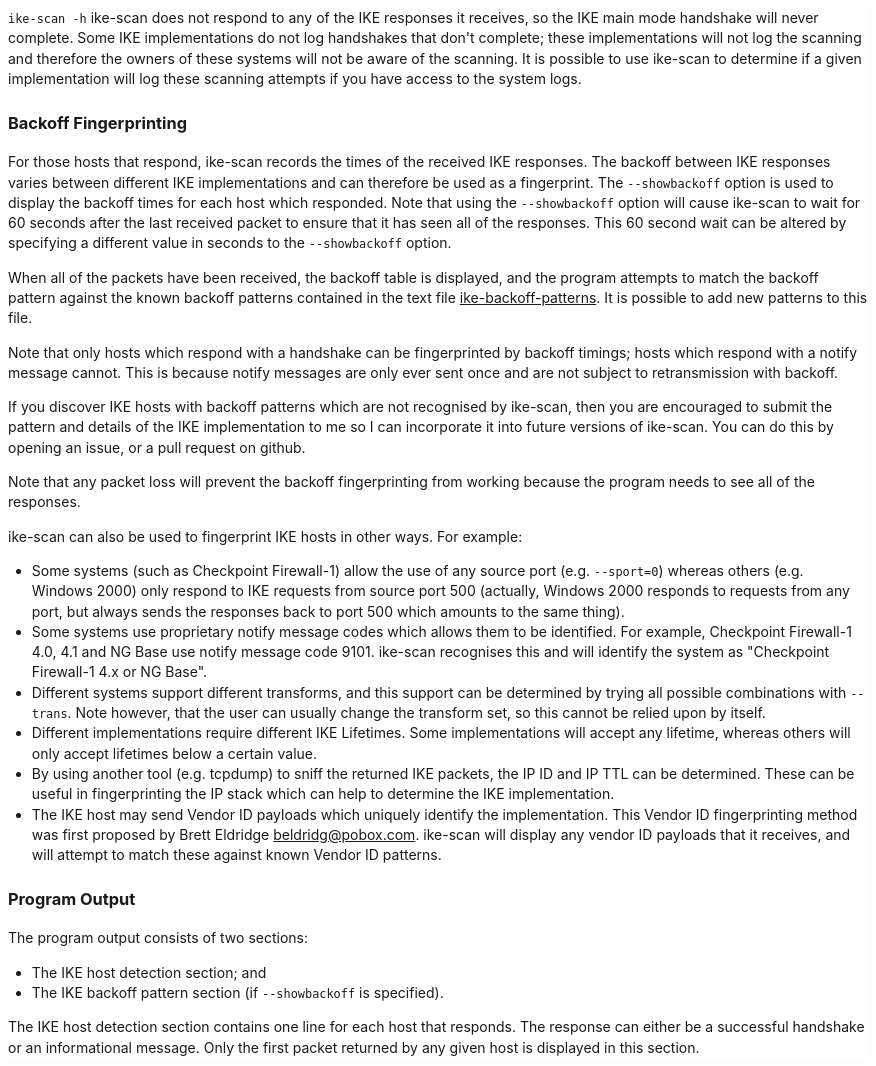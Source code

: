 ```ike-scan -h```
ike-scan does not respond to any of the IKE responses it receives, so the IKE main mode handshake will never complete.  Some IKE implementations do not log handshakes that don't complete; these implementations will not log the scanning and therefore the owners of these systems will not be aware of the scanning.  It is possible to use ike-scan to determine if a given implementation will log these scanning attempts if you have access to the system logs.

### Backoff Fingerprinting

For those hosts that respond, ike-scan records the times of the received IKE responses.  The backoff between IKE responses varies between different IKE implementations and can therefore be used as a fingerprint.  The ```--showbackoff``` option is used to display the backoff times for each host which responded.  Note that using the ```--showbackoff``` option will cause ike-scan to wait for 60 seconds after the last received packet to ensure that it has seen all of the responses.  This 60 second wait can be altered by specifying a different value in seconds to the ```--showbackoff``` option.

When all of the packets have been received, the backoff table is displayed, and the program attempts to match the backoff pattern against the known backoff patterns contained in the text file [ike-backoff-patterns](ike-backoff-patterns).  It is possible to add new patterns to this file.

Note that only hosts which respond with a handshake can be fingerprinted by backoff timings; hosts which respond with a notify message cannot.  This is because notify messages are only ever sent once and are not subject to retransmission with backoff.

If you discover IKE hosts with backoff patterns which are not recognised by ike-scan, then you are encouraged to submit the pattern and details of the IKE implementation to me so I can incorporate it into future versions of ike-scan.  You can do this by opening an issue, or a pull request on github.

Note that any packet loss will prevent the backoff fingerprinting from working because the program needs to see all of the responses.

ike-scan can also be used to fingerprint IKE hosts in other ways.  For example:

- Some systems (such as Checkpoint Firewall-1) allow the use of any source port (e.g. ```--sport=0```) whereas others (e.g. Windows 2000) only respond to IKE requests from source port 500 (actually, Windows 2000 responds to requests from any port, but always sends the responses back to port 500 which amounts to the same thing).
- Some systems use proprietary notify message codes which allows them to be identified.  For example, Checkpoint Firewall-1 4.0, 4.1 and NG Base use notify message code 9101.  ike-scan recognises this and will identify the system as "Checkpoint Firewall-1 4.x or NG Base".
- Different systems support different transforms, and this support can be determined by trying all possible combinations with ```--trans```. Note however, that the user can usually change the transform set, so this cannot be relied upon by itself.
- Different implementations require different IKE Lifetimes.  Some implementations will accept any lifetime, whereas others will only accept lifetimes below a certain value.
- By using another tool (e.g. tcpdump) to sniff the returned IKE packets, the IP ID and IP TTL can be determined.  These can be useful in fingerprinting the IP stack which can help to determine the IKE implementation.
- The IKE host may send Vendor ID payloads which uniquely identify the implementation.  This Vendor ID fingerprinting method was first proposed by Brett Eldridge <beldridg@pobox.com>.  ike-scan will display any vendor ID payloads that it receives, and will attempt to match these against known Vendor ID patterns.

### Program Output

The program output consists of two sections:

- The IKE host detection section; and
- The IKE backoff pattern section (if ```--showbackoff``` is specified).

The IKE host detection section contains one line for each host that responds.  The response can either be a successful handshake or an informational message.  Only the first packet returned by any given host is displayed in this section.
```